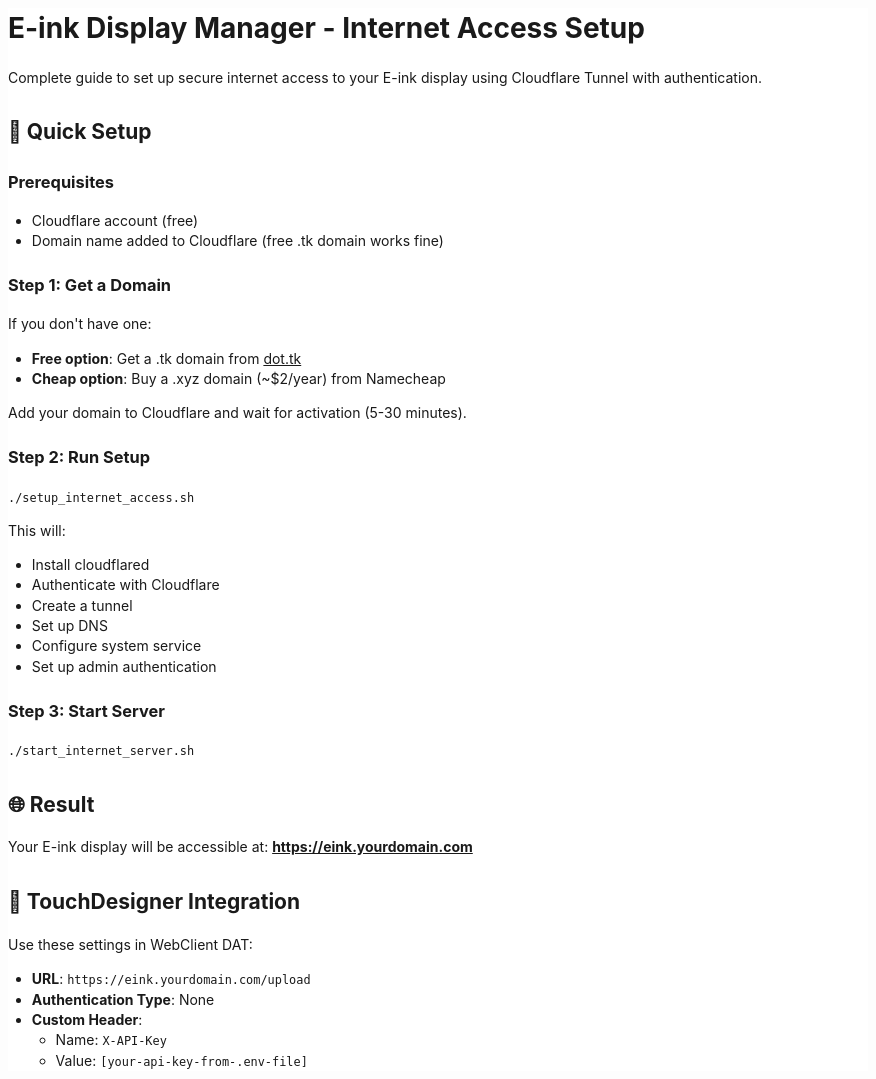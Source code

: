 # E-ink Display Manager - Internet Access Setup

Complete guide to set up secure internet access to your E-ink display using Cloudflare Tunnel with authentication.

## 🚀 Quick Setup

### Prerequisites
- Cloudflare account (free)
- Domain name added to Cloudflare (free .tk domain works fine)

### Step 1: Get a Domain
If you don't have one:
- **Free option**: Get a .tk domain from [dot.tk](http://dot.tk)
- **Cheap option**: Buy a .xyz domain (~$2/year) from Namecheap

Add your domain to Cloudflare and wait for activation (5-30 minutes).

### Step 2: Run Setup
```bash
./setup_internet_access.sh
```

This will:
- Install cloudflared
- Authenticate with Cloudflare
- Create a tunnel
- Set up DNS
- Configure system service
- Set up admin authentication

### Step 3: Start Server
```bash
./start_internet_server.sh
```

## 🌐 Result

Your E-ink display will be accessible at:
**https://eink.yourdomain.com**

## 🎨 TouchDesigner Integration

Use these settings in WebClient DAT:
- **URL**: `https://eink.yourdomain.com/upload`
- **Authentication Type**: None
- **Custom Header**:
  - Name: `X-API-Key`
  - Value: `[your-api-key-from-.env-file]`
